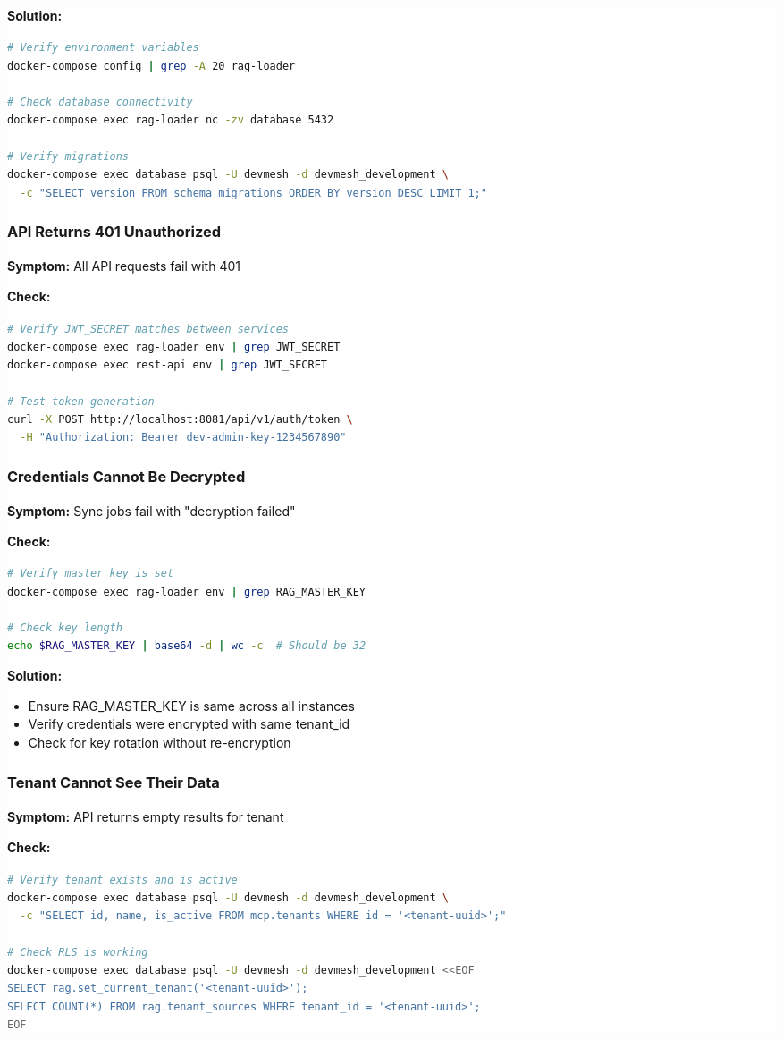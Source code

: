 **Solution:**
```bash
# Verify environment variables
docker-compose config | grep -A 20 rag-loader

# Check database connectivity
docker-compose exec rag-loader nc -zv database 5432

# Verify migrations
docker-compose exec database psql -U devmesh -d devmesh_development \
  -c "SELECT version FROM schema_migrations ORDER BY version DESC LIMIT 1;"
```

### API Returns 401 Unauthorized

**Symptom:** All API requests fail with 401

**Check:**
```bash
# Verify JWT_SECRET matches between services
docker-compose exec rag-loader env | grep JWT_SECRET
docker-compose exec rest-api env | grep JWT_SECRET

# Test token generation
curl -X POST http://localhost:8081/api/v1/auth/token \
  -H "Authorization: Bearer dev-admin-key-1234567890"
```

### Credentials Cannot Be Decrypted

**Symptom:** Sync jobs fail with "decryption failed"

**Check:**
```bash
# Verify master key is set
docker-compose exec rag-loader env | grep RAG_MASTER_KEY

# Check key length
echo $RAG_MASTER_KEY | base64 -d | wc -c  # Should be 32
```

**Solution:**
- Ensure RAG_MASTER_KEY is same across all instances
- Verify credentials were encrypted with same tenant_id
- Check for key rotation without re-encryption

### Tenant Cannot See Their Data

**Symptom:** API returns empty results for tenant

**Check:**
```bash
# Verify tenant exists and is active
docker-compose exec database psql -U devmesh -d devmesh_development \
  -c "SELECT id, name, is_active FROM mcp.tenants WHERE id = '<tenant-uuid>';"

# Check RLS is working
docker-compose exec database psql -U devmesh -d devmesh_development <<EOF
SELECT rag.set_current_tenant('<tenant-uuid>');
SELECT COUNT(*) FROM rag.tenant_sources WHERE tenant_id = '<tenant-uuid>';
EOF
```
